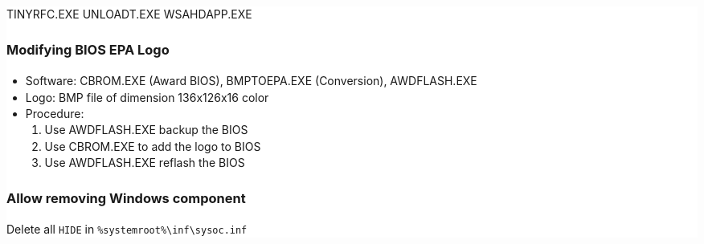   TINYRFC.EXE UNLOADT.EXE WSAHDAPP.EXE


### Modifying BIOS EPA Logo

* Software: CBROM.EXE (Award BIOS), BMPTOEPA.EXE (Conversion), AWDFLASH.EXE
* Logo: BMP file of dimension 136x126x16 color
* Procedure:
  1. Use AWDFLASH.EXE backup the BIOS
  2. Use CBROM.EXE to add the logo to BIOS
  3. Use AWDFLASH.EXE reflash the BIOS

### Allow removing Windows component

Delete all `HIDE` in `%systemroot%\inf\sysoc.inf`

